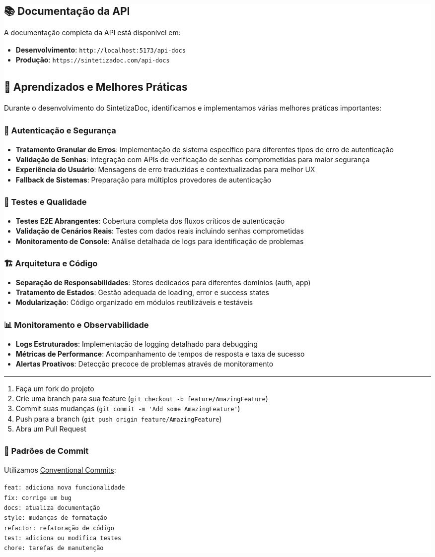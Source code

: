 ## 📚 Documentação da API

A documentação completa da API está disponível em:
- **Desenvolvimento**: `http://localhost:5173/api-docs`
- **Produção**: `https://sintetizadoc.com/api-docs`

## 🎯 Aprendizados e Melhores Práticas

Durante o desenvolvimento do SintetizaDoc, identificamos e implementamos várias melhores práticas importantes:

### 🔐 Autenticação e Segurança
- **Tratamento Granular de Erros**: Implementação de sistema específico para diferentes tipos de erro de autenticação
- **Validação de Senhas**: Integração com APIs de verificação de senhas comprometidas para maior segurança
- **Experiência do Usuário**: Mensagens de erro traduzidas e contextualizadas para melhor UX
- **Fallback de Sistemas**: Preparação para múltiplos provedores de autenticação

### 🧪 Testes e Qualidade
- **Testes E2E Abrangentes**: Cobertura completa dos fluxos críticos de autenticação
- **Validação de Cenários Reais**: Testes com dados reais incluindo senhas comprometidas
- **Monitoramento de Console**: Análise detalhada de logs para identificação de problemas

### 🏗️ Arquitetura e Código
- **Separação de Responsabilidades**: Stores dedicados para diferentes domínios (auth, app)
- **Tratamento de Estados**: Gestão adequada de loading, error e success states
- **Modularização**: Código organizado em módulos reutilizáveis e testáveis

### 📊 Monitoramento e Observabilidade
- **Logs Estruturados**: Implementação de logging detalhado para debugging
- **Métricas de Performance**: Acompanhamento de tempos de resposta e taxa de sucesso
- **Alertas Proativos**: Detecção precoce de problemas através de monitoramento

---

1. Faça um fork do projeto
2. Crie uma branch para sua feature (`git checkout -b feature/AmazingFeature`)
3. Commit suas mudanças (`git commit -m 'Add some AmazingFeature'`)
4. Push para a branch (`git push origin feature/AmazingFeature`)
5. Abra um Pull Request

### 📝 Padrões de Commit

Utilizamos [Conventional Commits](https://www.conventionalcommits.org/):

```
feat: adiciona nova funcionalidade
fix: corrige um bug
docs: atualiza documentação
style: mudanças de formatação
refactor: refatoração de código
test: adiciona ou modifica testes
chore: tarefas de manutenção
```
